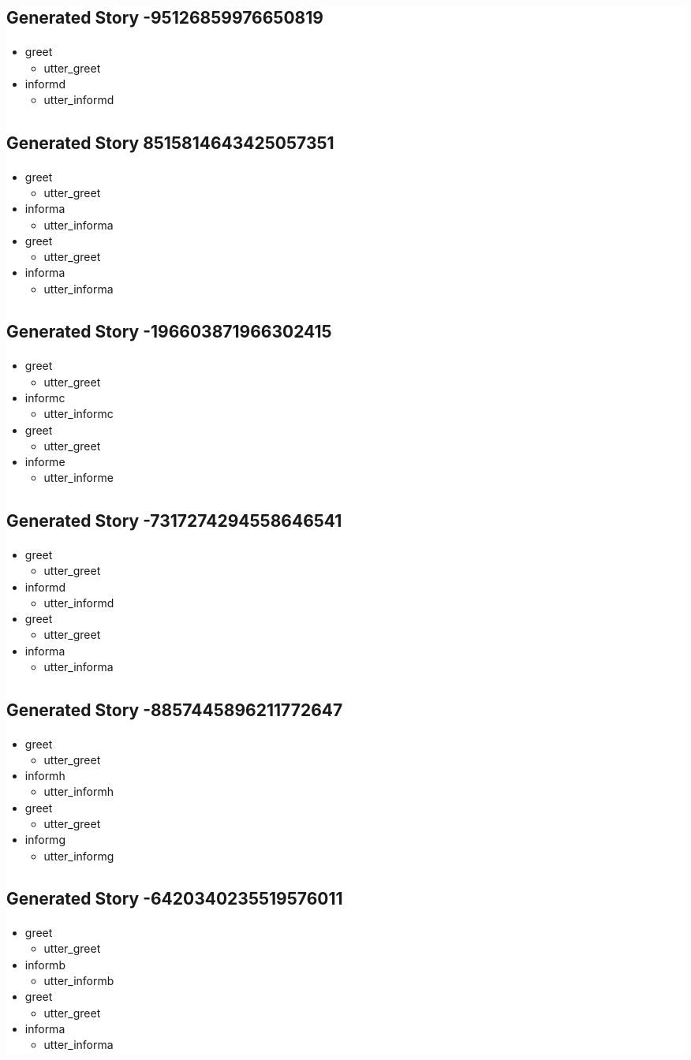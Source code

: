 ## Generated Story -95126859976650819
* greet
    - utter_greet
* informd
    - utter_informd

## Generated Story 8515814643425057351
* greet
    - utter_greet
* informa
    - utter_informa
* greet
    - utter_greet
* informa
    - utter_informa

## Generated Story -196603871966302415
* greet
    - utter_greet
* informc
    - utter_informc
* greet
    - utter_greet
* informe
    - utter_informe

## Generated Story -7317274294558646541
* greet
    - utter_greet
* informd
    - utter_informd
* greet
    - utter_greet
* informa
    - utter_informa

## Generated Story -8857445896211772647
* greet
    - utter_greet
* informh
    - utter_informh
* greet
    - utter_greet
* informg
    - utter_informg

## Generated Story -6420340235519576011
* greet
    - utter_greet
* informb
    - utter_informb
* greet
    - utter_greet
* informa
    - utter_informa
